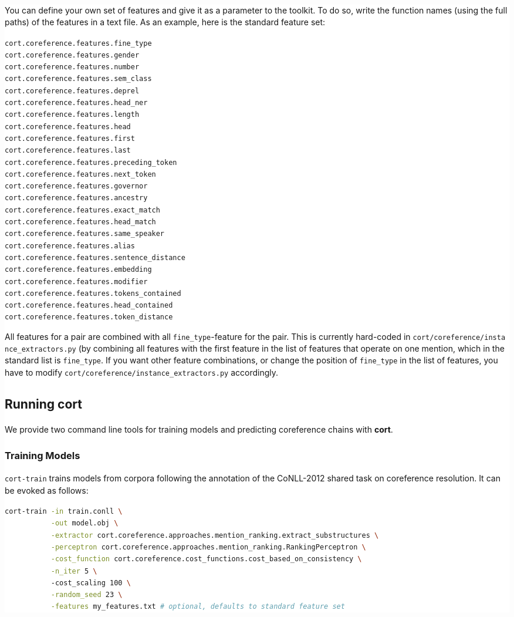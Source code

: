 You can define your own set of features and give it as a parameter to the toolkit. 
To do so, write the function names (using the full paths) of the features in a text 
file. As an example, here is the standard feature set:

```
cort.coreference.features.fine_type
cort.coreference.features.gender
cort.coreference.features.number
cort.coreference.features.sem_class
cort.coreference.features.deprel
cort.coreference.features.head_ner
cort.coreference.features.length
cort.coreference.features.head
cort.coreference.features.first
cort.coreference.features.last
cort.coreference.features.preceding_token
cort.coreference.features.next_token
cort.coreference.features.governor
cort.coreference.features.ancestry
cort.coreference.features.exact_match
cort.coreference.features.head_match
cort.coreference.features.same_speaker
cort.coreference.features.alias
cort.coreference.features.sentence_distance
cort.coreference.features.embedding
cort.coreference.features.modifier
cort.coreference.features.tokens_contained
cort.coreference.features.head_contained
cort.coreference.features.token_distance
```

All features for a pair are combined with all `fine_type`-feature for the pair. This is currently hard-coded in 
`cort/coreference/instance_extractors.py` (by combining all features with the first feature in the list of 
features that operate on one mention, which in the standard list is `fine_type`. If you want other feature 
combinations, or change the position of `fine_type` in the list of features, you have to modify 
`cort/coreference/instance_extractors.py` accordingly.

## <a name="running"></a> Running cort

We provide two command line tools for training models and predicting 
coreference chains with **cort**. 

### Training Models

`cort-train` trains models from corpora following the annotation of the CoNLL-2012 
shared task on coreference resolution. It can be evoked as follows:

```bash
cort-train -in train.conll \
           -out model.obj \
           -extractor cort.coreference.approaches.mention_ranking.extract_substructures \
           -perceptron cort.coreference.approaches.mention_ranking.RankingPerceptron \
           -cost_function cort.coreference.cost_functions.cost_based_on_consistency \
           -n_iter 5 \ 
           -cost_scaling 100 \
           -random_seed 23 \
           -features my_features.txt # optional, defaults to standard feature set
```
